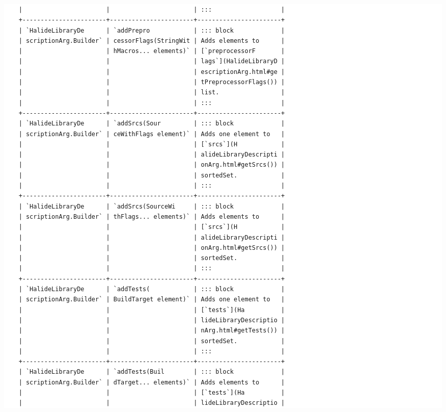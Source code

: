         |                       |                       | :::                   |
        +-----------------------+-----------------------+-----------------------+
        | `HalideLibraryDe      | `addPrepro            | ::: block             |
        | scriptionArg.Builder` | cessorFlags​(StringWit | Adds elements to      |
        |                       | hMacros... elements)` | [`preprocessorF       |
        |                       |                       | lags`](HalideLibraryD |
        |                       |                       | escriptionArg.html#ge |
        |                       |                       | tPreprocessorFlags()) |
        |                       |                       | list.                 |
        |                       |                       | :::                   |
        +-----------------------+-----------------------+-----------------------+
        | `HalideLibraryDe      | `addSrcs​(Sour         | ::: block             |
        | scriptionArg.Builder` | ceWithFlags element)` | Adds one element to   |
        |                       |                       | [`srcs`](H            |
        |                       |                       | alideLibraryDescripti |
        |                       |                       | onArg.html#getSrcs()) |
        |                       |                       | sortedSet.            |
        |                       |                       | :::                   |
        +-----------------------+-----------------------+-----------------------+
        | `HalideLibraryDe      | `addSrcs​(SourceWi     | ::: block             |
        | scriptionArg.Builder` | thFlags... elements)` | Adds elements to      |
        |                       |                       | [`srcs`](H            |
        |                       |                       | alideLibraryDescripti |
        |                       |                       | onArg.html#getSrcs()) |
        |                       |                       | sortedSet.            |
        |                       |                       | :::                   |
        +-----------------------+-----------------------+-----------------------+
        | `HalideLibraryDe      | `addTests​(            | ::: block             |
        | scriptionArg.Builder` | BuildTarget element)` | Adds one element to   |
        |                       |                       | [`tests`](Ha          |
        |                       |                       | lideLibraryDescriptio |
        |                       |                       | nArg.html#getTests()) |
        |                       |                       | sortedSet.            |
        |                       |                       | :::                   |
        +-----------------------+-----------------------+-----------------------+
        | `HalideLibraryDe      | `addTests​(Buil        | ::: block             |
        | scriptionArg.Builder` | dTarget... elements)` | Adds elements to      |
        |                       |                       | [`tests`](Ha          |
        |                       |                       | lideLibraryDescriptio |